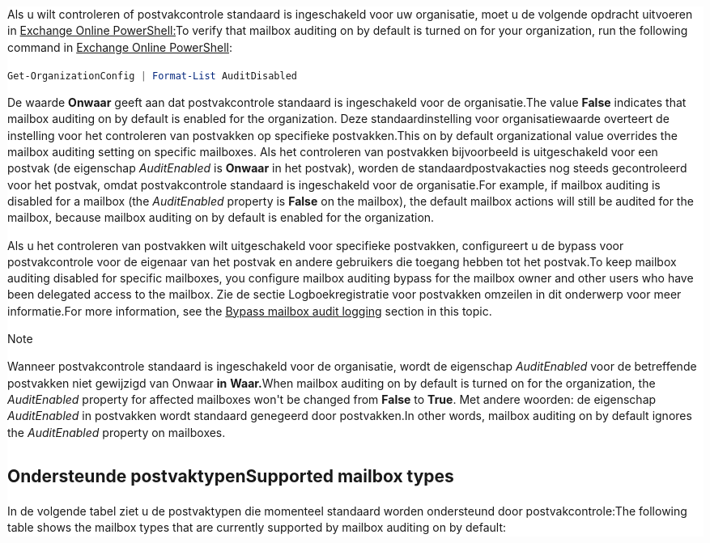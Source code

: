 <span data-ttu-id="6d2e0-121">Als u wilt controleren of postvakcontrole standaard is ingeschakeld voor uw organisatie, moet u de volgende opdracht uitvoeren in [Exchange Online PowerShell:](/powershell/exchange/connect-to-exchange-online-powershell)</span><span class="sxs-lookup"><span data-stu-id="6d2e0-121">To verify that mailbox auditing on by default is turned on for your organization, run the following command in [Exchange Online PowerShell](/powershell/exchange/connect-to-exchange-online-powershell):</span></span>

```PowerShell
Get-OrganizationConfig | Format-List AuditDisabled
```

<span data-ttu-id="6d2e0-122">De waarde **Onwaar** geeft aan dat postvakcontrole standaard is ingeschakeld voor de organisatie.</span><span class="sxs-lookup"><span data-stu-id="6d2e0-122">The value **False** indicates that mailbox auditing on by default is enabled for the organization.</span></span> <span data-ttu-id="6d2e0-123">Deze standaardinstelling voor organisatiewaarde overteert de instelling voor het controleren van postvakken op specifieke postvakken.</span><span class="sxs-lookup"><span data-stu-id="6d2e0-123">This on by default organizational value overrides the mailbox auditing setting on specific mailboxes.</span></span> <span data-ttu-id="6d2e0-124">Als het controleren van postvakken bijvoorbeeld is uitgeschakeld voor een postvak (de eigenschap *AuditEnabled* is **Onwaar** in het postvak), worden de standaardpostvakacties nog steeds gecontroleerd voor het postvak, omdat postvakcontrole standaard is ingeschakeld voor de organisatie.</span><span class="sxs-lookup"><span data-stu-id="6d2e0-124">For example, if mailbox auditing is disabled for a mailbox (the *AuditEnabled* property is **False** on the mailbox), the default mailbox actions will still be audited for the mailbox, because mailbox auditing on by default is enabled for the organization.</span></span>

<span data-ttu-id="6d2e0-125">Als u het controleren van postvakken wilt uitgeschakeld voor specifieke postvakken, configureert u de bypass voor postvakcontrole voor de eigenaar van het postvak en andere gebruikers die toegang hebben tot het postvak.</span><span class="sxs-lookup"><span data-stu-id="6d2e0-125">To keep mailbox auditing disabled for specific mailboxes, you configure mailbox auditing bypass for the mailbox owner and other users who have been delegated access to the mailbox.</span></span> <span data-ttu-id="6d2e0-126">Zie de sectie [](#bypass-mailbox-audit-logging) Logboekregistratie voor postvakken omzeilen in dit onderwerp voor meer informatie.</span><span class="sxs-lookup"><span data-stu-id="6d2e0-126">For more information, see the [Bypass mailbox audit logging](#bypass-mailbox-audit-logging) section in this topic.</span></span>

> [!NOTE]
> <span data-ttu-id="6d2e0-127">Wanneer postvakcontrole standaard is ingeschakeld voor de organisatie, wordt de eigenschap *AuditEnabled* voor de betreffende postvakken niet gewijzigd van Onwaar **in** **Waar.**</span><span class="sxs-lookup"><span data-stu-id="6d2e0-127">When mailbox auditing on by default is turned on for the organization, the *AuditEnabled* property for affected mailboxes won't be changed from **False** to **True**.</span></span> <span data-ttu-id="6d2e0-128">Met andere woorden: de eigenschap *AuditEnabled* in postvakken wordt standaard genegeerd door postvakken.</span><span class="sxs-lookup"><span data-stu-id="6d2e0-128">In other words, mailbox auditing on by default ignores the *AuditEnabled* property on mailboxes.</span></span>

## <a name="supported-mailbox-types"></a><span data-ttu-id="6d2e0-129">Ondersteunde postvaktypen</span><span class="sxs-lookup"><span data-stu-id="6d2e0-129">Supported mailbox types</span></span>

<span data-ttu-id="6d2e0-130">In de volgende tabel ziet u de postvaktypen die momenteel standaard worden ondersteund door postvakcontrole:</span><span class="sxs-lookup"><span data-stu-id="6d2e0-130">The following table shows the mailbox types that are currently supported by mailbox auditing on by default:</span></span>
